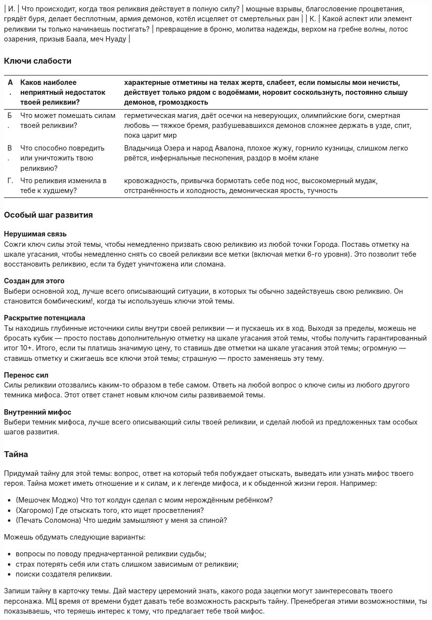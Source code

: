 | И.  | Что происходит, когда твоя реликвия действует в полную силу?                           | мощные взрывы, благословение процветания, грядёт буря, делает бесплотным, армия демонов, котёл исцеляет от смертельных ран                                           |
| К.  | Какой аспект или элемент реликвии ты только начинаешь постигать?                       | превращение в броню, молитва надежды, верхом на гребне волны, лотос озарения, призыв Баала, меч Нуаду                                                                |

### Ключи слабости
| А.  | Каков наиболее неприятный недостаток твоей реликвии? | характерные отметины на телах жертв, слабеет, если помыслы мои нечисты, действует только рядом с водоёмами, норовит соскользнуть, постоянно слышу демонов, громоздкость |
| --- | :--------------------------------------------------- | :---------------------------------------------------------------------------------------------------------------------------------------------------------------------- |
| Б.  | Что может помешать силам твоей реликвии?             | герметическая магия, даёт осечки на неверующих, олимпийские боги, смертная любовь — тяжкое бремя, разбушевавшихся демонов сложнее держать в узде, спит, пока царит мир  |
| В.  | Что способно повредить или уничтожить твою реликвию? | Владычица Озера и народ Авалона, плохое жужу, горнило кузницы, слишком легко рвётся, инфернальные песнопения, раздор в моём клане                                       |
| Г.  | Что реликвия изменила в тебе к худшему?              | кровожадность, привычка бормотать себе под нос, высокомерный мудак, отстранённость и холодность, демоническая ярость, тучность                                          |

### Особый шаг развития
**Нерушимая связь** <br>
Сожги ключ силы этой темы, чтобы немедленно призвать свою реликвию из любой точки Города. Поставь отметку на шкале угасания, чтобы немедленно снять со  своей реликвии все метки (включая метки 6-го уровня). Это позволит тебе восстановить реликвию, если та будет уничтожена или сломана. 

**Создан для этого** <br>
Выбери основной ход, лучше всего описывающий ситуации, в которых ты обычно задействуешь свою реликвию. Он становится бомбическим!, когда ты используешь ключи этой темы. 

**Раскрытие потенциала** <br> 
Ты находишь глубинные источники силы внутри своей реликвии — и пускаешь их в ход. Выходя за пределы, можешь не бросать кубик — просто поставь дополнительную отметку на шкале угасания этой темы, чтобы получить гарантированный итог 10+. Итого, если ты платишь значимую цену, то ставишь две отметки на шкале угасания этой темы; огромную — ставишь отметку и сжигаешь все ключи этой темы; страшную — просто заменяешь эту тему. 

**Перенос сил** <br>
Силы реликвии отозвались каким-то образом в тебе самом. Ответь на любой вопрос о ключе силы из любого другого темника мифоса. Этот ответ станет новым ключом силы развиваемой темы. 

**Внутренний мифос** <br>
Выбери темник мифоса, лучше всего описывающий силы твоей реликвии, и сделай любой из предложенных там особых шагов развития. 

### Тайна
Придумай тайну для этой темы: вопрос, ответ на который тебя побуждает отыскать, выведать или узнать мифос твоего героя. Тайна может иметь отношение и к силам, и к легенде мифоса, и к обыденной жизни героя. Например: 
- (Мешочек Моджо) Что тот колдун сделал с моим нерождённым ребёнком? 
- (Хагоромо) Где отыскать того, кто ищет просветления? 
- (Печать Соломона) Что шеди́м замышляют у меня за спиной? 

Можешь обдумать следующие варианты: 
- вопросы по поводу предначертанной реликвии судьбы; 
- страх потерять себя или  стать слишком зависимым от реликвии; 
- поиски создателя реликвии. 

Запиши тайну в карточку темы. Дай мастеру церемоний знать, какого рода зацепки могут заинтересовать твоего персонажа. МЦ время от времени будет давать тебе возможность раскрыть тайну. Пренебрегая этими возможностями, ты показываешь, что теряешь интерес к тому, что предлагает тебе твой мифос. 
